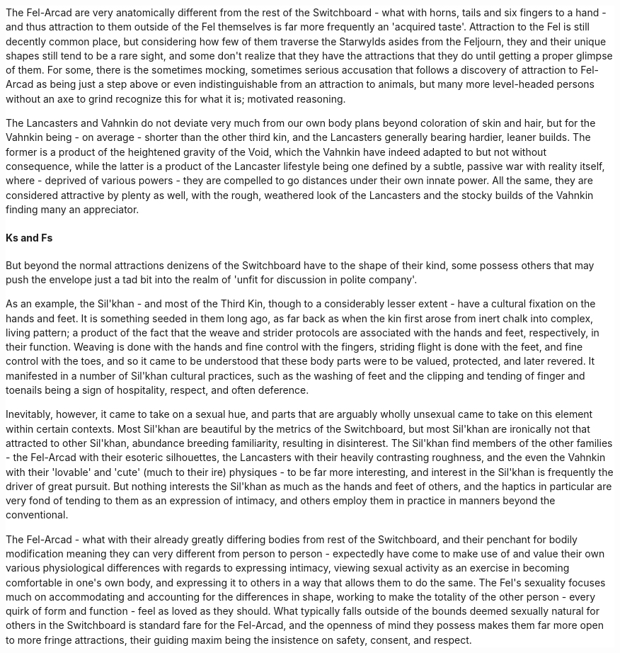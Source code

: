 The Fel-Arcad are very anatomically different from the rest of the Switchboard - what with horns, tails and six fingers to a hand - and thus attraction to them outside of the Fel themselves is far more frequently an 'acquired taste'. Attraction to the Fel is still decently common place, but considering how few of them traverse the Starwylds asides from the Feljourn, they and their unique shapes still tend to be a rare sight, and some don't realize that they have the attractions that they do until getting a proper glimpse of them. For some, there is the sometimes mocking, sometimes serious accusation that follows a discovery of attraction to Fel-Arcad as being just a step above or even indistinguishable from an attraction to animals, but many more level-headed persons without an axe to grind recognize this for what it is; motivated reasoning.

The Lancasters and Vahnkin do not deviate very much from our own body plans beyond coloration of skin and hair, but for the Vahnkin being - on average - shorter than the other third kin, and the Lancasters generally bearing hardier, leaner builds. The former is a product of the heightened gravity of the Void, which the Vahnkin have indeed adapted to but not without consequence, while the latter is a product of the Lancaster lifestyle being one defined by a subtle, passive war with reality itself, where - deprived of various powers - they are compelled to go distances under their own innate power. All the same, they are considered attractive by plenty as well, with the rough, weathered look of the Lancasters and the stocky builds of the Vahnkin finding many an appreciator. 

#### Ks and Fs
But beyond the normal attractions denizens of the Switchboard have to the shape of their kind, some possess others that may push the envelope just a tad bit into the realm of 'unfit for discussion in polite company'.

As an example, the Sil'khan - and most of the Third Kin, though to a considerably lesser extent - have a cultural fixation on the hands and feet. It is something seeded in them long ago, as far back as when the kin first arose from inert chalk into complex, living pattern; a product of the fact that the weave and strider protocols are associated with the hands and feet, respectively, in their function. Weaving is done with the hands and fine control with the fingers, striding flight is done with the feet, and fine control with the toes, and so it came to be understood that these body parts were to be valued, protected, and later revered. It manifested in a number of Sil'khan cultural practices, such as the washing of feet and the clipping and tending of finger and toenails being a sign of hospitality, respect, and often deference.

Inevitably, however, it came to take on a sexual hue, and parts that are arguably wholly unsexual came to take on this element within certain contexts. Most Sil'khan are beautiful by the metrics of the Switchboard, but most Sil'khan are ironically not that attracted to other Sil'khan, abundance breeding familiarity, resulting in disinterest. The Sil'khan find members of the other families - the Fel-Arcad with their esoteric silhouettes, the Lancasters with their heavily contrasting roughness, and the even the Vahnkin with their 'lovable' and 'cute' (much to their ire) physiques - to be far more interesting, and interest in the Sil'khan is frequently the driver of great pursuit. But nothing interests the Sil'khan as much as the hands and feet of others, and the haptics in particular are very fond of tending to them as an expression of intimacy, and others employ them in practice in manners beyond the conventional.

The Fel-Arcad - what with their already greatly differing bodies from rest of the Switchboard, and their penchant for bodily modification meaning they can very different from person to person - expectedly have come to make use of and value their own various physiological differences with regards to expressing intimacy, viewing sexual activity as an exercise in becoming comfortable in one's own body, and expressing it to others in a way that allows them to do the same. The Fel's sexuality focuses much on accommodating and accounting for the differences in shape, working to make the totality of the other person - every quirk of form and function - feel as loved as they should. What typically falls outside of the bounds deemed sexually natural for others in the Switchboard is standard fare for the Fel-Arcad, and the openness of mind they possess makes them far more open to more fringe attractions, their guiding maxim being the insistence on safety, consent, and respect.
